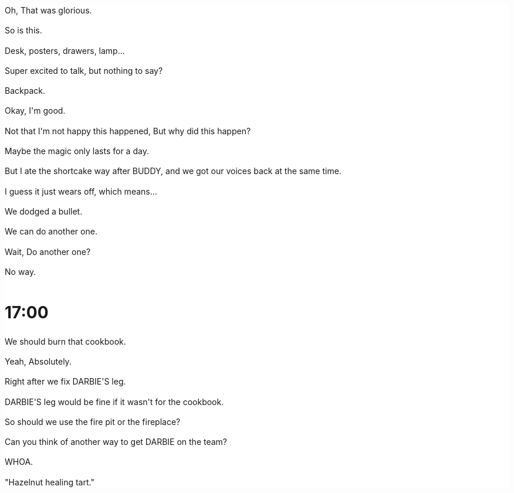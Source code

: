 

Oh, That was glorious.

So is this.



Desk, posters, drawers, lamp...



Super excited to talk, but nothing to say?

Backpack.

Okay, I'm good.



Not that I'm not happy this happened, But why did this happen?



Maybe the magic only lasts for a day.

But I ate the shortcake way after BUDDY,  and we got our voices back at the same time.



I guess it just wears off, which means...

We dodged a bullet.



We can do another one.

Wait, Do another one?

No way.



# 17:00

We should burn that cookbook.



Yeah, Absolutely.

Right after we fix DARBIE'S leg.



DARBIE'S leg would be fine if it wasn't for the cookbook.

So should we use the fire pit or the fireplace?



Can you think of another way to get DARBIE on the team?



WHOA.

"Hazelnut healing tart."

